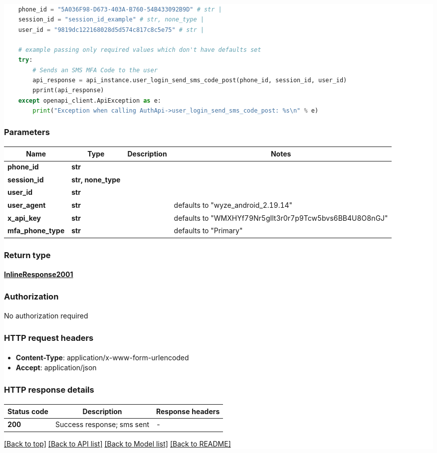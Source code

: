 ```python
    phone_id = "5A036F98-D673-403A-B760-54B433092B9D" # str | 
    session_id = "session_id_example" # str, none_type | 
    user_id = "9819dc122168028d5d574c817c8c5e75" # str | 

    # example passing only required values which don't have defaults set
    try:
        # Sends an SMS MFA Code to the user
        api_response = api_instance.user_login_send_sms_code_post(phone_id, session_id, user_id)
        pprint(api_response)
    except openapi_client.ApiException as e:
        print("Exception when calling AuthApi->user_login_send_sms_code_post: %s\n" % e)
```

### Parameters

Name | Type | Description  | Notes
------------- | ------------- | ------------- | -------------
 **phone_id** | **str**|  |
 **session_id** | **str, none_type**|  |
 **user_id** | **str**|  |
 **user_agent** | **str**|  | defaults to "wyze_android_2.19.14"
 **x_api_key** | **str**|  | defaults to "WMXHYf79Nr5gIlt3r0r7p9Tcw5bvs6BB4U8O8nGJ"
 **mfa_phone_type** | **str**|  | defaults to "Primary"

### Return type

[**InlineResponse2001**](InlineResponse2001.md)

### Authorization

No authorization required

### HTTP request headers

 - **Content-Type**: application/x-www-form-urlencoded
 - **Accept**: application/json

### HTTP response details
| Status code | Description | Response headers |
|-------------|-------------|------------------|
**200** | Success response; sms sent |  -  |

[[Back to top]](#) [[Back to API list]](../README.md#documentation-for-api-endpoints) [[Back to Model list]](../README.md#documentation-for-models) [[Back to README]](../README.md)

